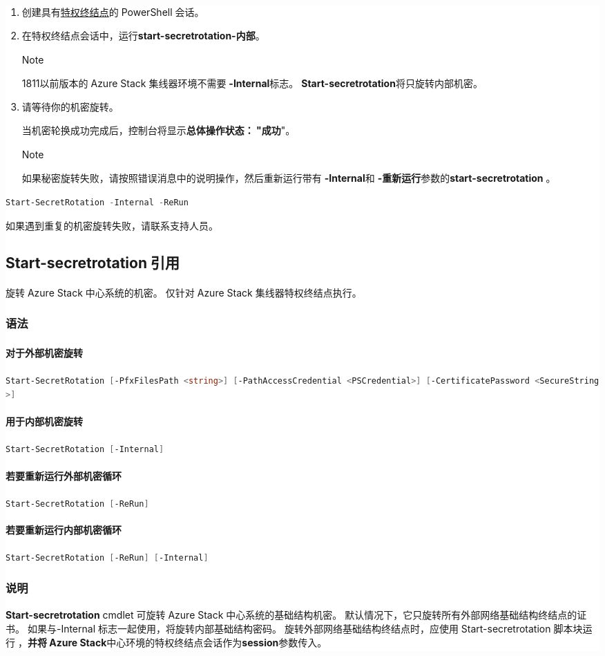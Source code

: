 1. 创建具有[特权终结点](azure-stack-privileged-endpoint.md)的 PowerShell 会话。
2. 在特权终结点会话中，运行**start-secretrotation-内部**。

    > [!Note]
    > 1811以前版本的 Azure Stack 集线器环境不需要 **-Internal**标志。 **Start-secretrotation**将只旋转内部机密。

3. 请等待你的机密旋转。

   当机密轮换成功完成后，控制台将显示**总体操作状态： "成功**"。
    > [!Note]
    > 如果秘密旋转失败，请按照错误消息中的说明操作，然后重新运行带有 **-Internal**和 **-重新运行**参数的**start-secretrotation** 。  

```powershell
Start-SecretRotation -Internal -ReRun
```

如果遇到重复的机密旋转失败，请联系支持人员。

## <a name="start-secretrotation-reference"></a>Start-secretrotation 引用

旋转 Azure Stack 中心系统的机密。 仅针对 Azure Stack 集线器特权终结点执行。

### <a name="syntax"></a>语法

#### <a name="for-external-secret-rotation"></a>对于外部机密旋转

```powershell
Start-SecretRotation [-PfxFilesPath <string>] [-PathAccessCredential <PSCredential>] [-CertificatePassword <SecureString>]  
```

#### <a name="for-internal-secret-rotation"></a>用于内部机密旋转

```powershell
Start-SecretRotation [-Internal]  
```

#### <a name="for-external-secret-rotation-rerun"></a>若要重新运行外部机密循环

```powershell
Start-SecretRotation [-ReRun]
```

#### <a name="for-internal-secret-rotation-rerun"></a>若要重新运行内部机密循环

```powershell
Start-SecretRotation [-ReRun] [-Internal]
```

### <a name="description"></a>说明

**Start-secretrotation** cmdlet 可旋转 Azure Stack 中心系统的基础结构机密。 默认情况下，它只旋转所有外部网络基础结构终结点的证书。 如果与-Internal 标志一起使用，将旋转内部基础结构密码。 旋转外部网络基础结构终结点时，应使用 Start-secretrotation 脚本块运行 ，**并将 Azure Stack**中心环境的特权终结点会话作为**session**参数传入。
